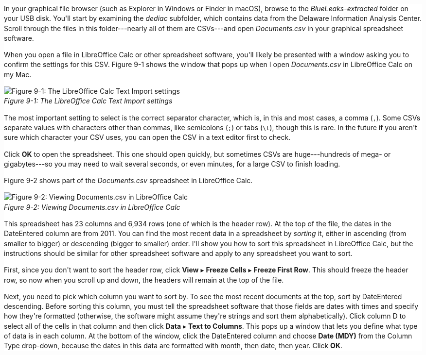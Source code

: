 In your graphical file browser (such as Explorer in Windows or Finder in
macOS), browse to the *BlueLeaks-extracted* folder on your USB disk.
You'll start by examining the *dediac* subfolder, which contains data
from the Delaware Information Analysis Center. Scroll through the files
in this folder---nearly all of them are CSVs---and open *Documents.csv*
in your graphical spreadsheet software.

When you open a file in LibreOffice Calc or
other spreadsheet software, you'll likely be presented with a window
asking you to confirm the settings for this CSV. Figure
9-1 shows the window that pops up when I open
*Documents.csv* in LibreOffice Calc on my Mac.

![`Figure 9-1: The LibreOffice Calc Text Import settings`](media/images/Figure9-1.png)  
*Figure 9-1: The LibreOffice Calc Text Import settings*

The most important setting to select is the correct separator character,
which is, in this and most cases, a comma (`,`). Some CSVs separate values with
characters other than commas, like semicolons (`;`) or tabs (`\t`), though this is rare. In the future
if you aren't sure which character your CSV uses, you can open the CSV
in a text editor first to check.

Click **OK** to open the spreadsheet. This one should open quickly, but
sometimes CSVs are huge---hundreds of mega- or gigabytes---so you may
need to wait several seconds, or even minutes, for a large CSV to finish
loading.

Figure 9-2 shows part
of the *Documents.csv* spreadsheet in LibreOffice Calc.

![`Figure 9-2: Viewing Documents.csv in LibreOffice Calc`](media/images/Figure9-2.png)  
*Figure 9-2: Viewing Documents.csv in LibreOffice Calc*

This spreadsheet has 23 columns and 6,934 rows (one of which is the
header row). At the top of the file, the dates in the DateEntered column
are from 2011. You can find the most recent data in a spreadsheet by
*sorting* it, either in ascending (from smaller to bigger) or descending
(bigger to smaller) order. I'll show you how to sort this spreadsheet in
LibreOffice Calc, but the instructions should be similar for other
spreadsheet software and apply to any spreadsheet you want to sort.

First, since you don't want to sort the header row, click
**View** ▸ **Freeze Cells** ▸ **Freeze First
Row**. This should freeze the header row, so now when you scroll up and
down, the headers will remain at the top of the file.

Next, you need to pick which column you want to sort by. To see the most
recent documents at the top, sort by DateEntered descending. Before
sorting this column, you must tell the spreadsheet software that those
fields are dates with times and specify how they're formatted
(otherwise, the software might assume they're strings and sort them
alphabetically). Click column D to select all of the cells in that
column and then click **Data** ▸ **Text to Columns**. This
pops up a window that lets you define what type of data is in each
column. At the bottom of the window, click the DateEntered column and
choose **Date (MDY)** from the Column Type drop-down, because the dates
in this data are formatted with month, then date, then year. Click
**OK**.
